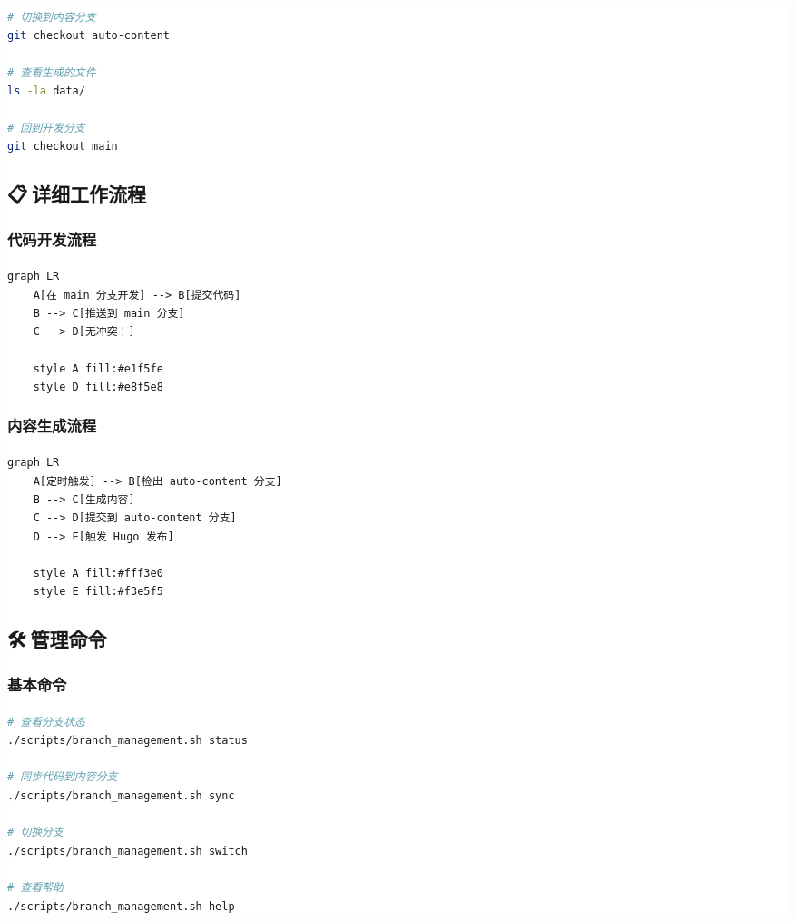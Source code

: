 ```bash
# 切换到内容分支
git checkout auto-content

# 查看生成的文件
ls -la data/

# 回到开发分支
git checkout main
```

## 📋 详细工作流程

### 代码开发流程

```mermaid
graph LR
    A[在 main 分支开发] --> B[提交代码]
    B --> C[推送到 main 分支]
    C --> D[无冲突！]
    
    style A fill:#e1f5fe
    style D fill:#e8f5e8
```

### 内容生成流程

```mermaid
graph LR
    A[定时触发] --> B[检出 auto-content 分支]
    B --> C[生成内容]
    C --> D[提交到 auto-content 分支]
    D --> E[触发 Hugo 发布]
    
    style A fill:#fff3e0
    style E fill:#f3e5f5
```

## 🛠️ 管理命令

### 基本命令

```bash
# 查看分支状态
./scripts/branch_management.sh status

# 同步代码到内容分支
./scripts/branch_management.sh sync

# 切换分支
./scripts/branch_management.sh switch

# 查看帮助
./scripts/branch_management.sh help
```
